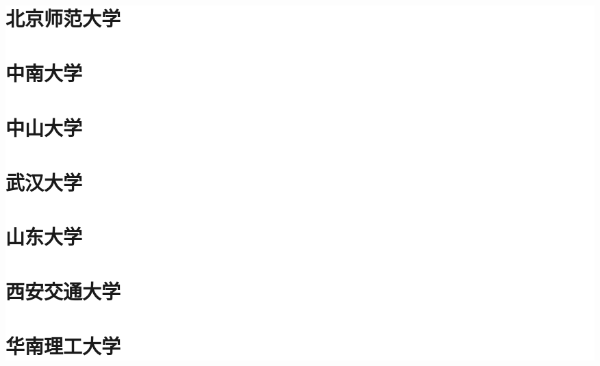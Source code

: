 

# 北京师范大学





# 中南大学









# 中山大学











# 武汉大学







# 山东大学











# 西安交通大学









# 华南理工大学




